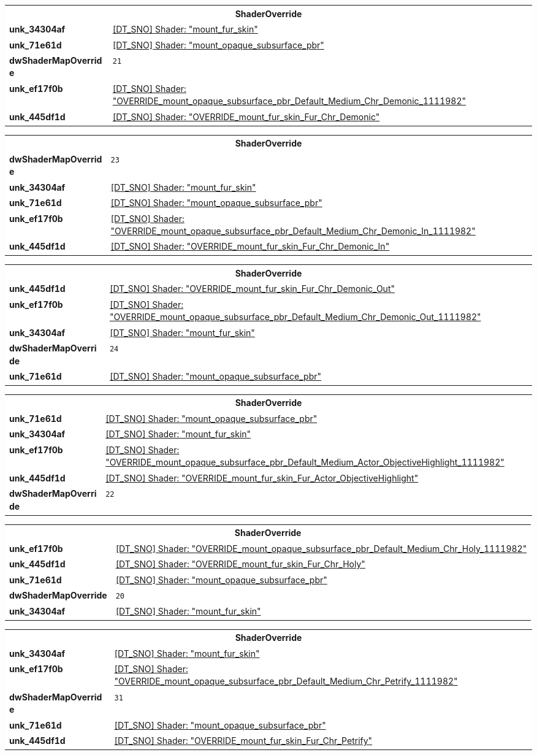 
<table><tr><th colspan="100%">ShaderOverride</th></tr><tr><td><b>unk_34304af</b></td><td><a href="..\Shader\mount_fur_skin.shd">[DT_SNO] Shader: "mount_fur_skin"</a></td></tr><tr><td><b>unk_71e61d</b></td><td><a href="..\Shader\mount_opaque_subsurface_pbr.shd">[DT_SNO] Shader: "mount_opaque_subsurface_pbr"</a></td></tr><tr><td><b>dwShaderMapOverride</b></td><td><code>21</code></td></tr><tr><td><b>unk_ef17f0b</b></td><td><a href="..\Shader\OVERRIDE_mount_opaque_subsurface_pbr_Default_Medium_Chr_Demonic_1111982.shd">[DT_SNO] Shader: "OVERRIDE_mount_opaque_subsurface_pbr_Default_Medium_Chr_Demonic_1111982"</a></td></tr><tr><td><b>unk_445df1d</b></td><td><a href="..\Shader\OVERRIDE_mount_fur_skin_Fur_Chr_Demonic.shd">[DT_SNO] Shader: "OVERRIDE_mount_fur_skin_Fur_Chr_Demonic"</a></td></tr></table>


<table><tr><th colspan="100%">ShaderOverride</th></tr><tr><td><b>dwShaderMapOverride</b></td><td><code>23</code></td></tr><tr><td><b>unk_34304af</b></td><td><a href="..\Shader\mount_fur_skin.shd">[DT_SNO] Shader: "mount_fur_skin"</a></td></tr><tr><td><b>unk_71e61d</b></td><td><a href="..\Shader\mount_opaque_subsurface_pbr.shd">[DT_SNO] Shader: "mount_opaque_subsurface_pbr"</a></td></tr><tr><td><b>unk_ef17f0b</b></td><td><a href="..\Shader\OVERRIDE_mount_opaque_subsurface_pbr_Default_Medium_Chr_Demonic_In_1111982.shd">[DT_SNO] Shader: "OVERRIDE_mount_opaque_subsurface_pbr_Default_Medium_Chr_Demonic_In_1111982"</a></td></tr><tr><td><b>unk_445df1d</b></td><td><a href="..\Shader\OVERRIDE_mount_fur_skin_Fur_Chr_Demonic_In.shd">[DT_SNO] Shader: "OVERRIDE_mount_fur_skin_Fur_Chr_Demonic_In"</a></td></tr></table>


<table><tr><th colspan="100%">ShaderOverride</th></tr><tr><td><b>unk_445df1d</b></td><td><a href="..\Shader\OVERRIDE_mount_fur_skin_Fur_Chr_Demonic_Out.shd">[DT_SNO] Shader: "OVERRIDE_mount_fur_skin_Fur_Chr_Demonic_Out"</a></td></tr><tr><td><b>unk_ef17f0b</b></td><td><a href="..\Shader\OVERRIDE_mount_opaque_subsurface_pbr_Default_Medium_Chr_Demonic_Out_1111982.shd">[DT_SNO] Shader: "OVERRIDE_mount_opaque_subsurface_pbr_Default_Medium_Chr_Demonic_Out_1111982"</a></td></tr><tr><td><b>unk_34304af</b></td><td><a href="..\Shader\mount_fur_skin.shd">[DT_SNO] Shader: "mount_fur_skin"</a></td></tr><tr><td><b>dwShaderMapOverride</b></td><td><code>24</code></td></tr><tr><td><b>unk_71e61d</b></td><td><a href="..\Shader\mount_opaque_subsurface_pbr.shd">[DT_SNO] Shader: "mount_opaque_subsurface_pbr"</a></td></tr></table>


<table><tr><th colspan="100%">ShaderOverride</th></tr><tr><td><b>unk_71e61d</b></td><td><a href="..\Shader\mount_opaque_subsurface_pbr.shd">[DT_SNO] Shader: "mount_opaque_subsurface_pbr"</a></td></tr><tr><td><b>unk_34304af</b></td><td><a href="..\Shader\mount_fur_skin.shd">[DT_SNO] Shader: "mount_fur_skin"</a></td></tr><tr><td><b>unk_ef17f0b</b></td><td><a href="..\Shader\OVERRIDE_mount_opaque_subsurface_pbr_Default_Medium_Actor_ObjectiveHighlight_1111982.shd">[DT_SNO] Shader: "OVERRIDE_mount_opaque_subsurface_pbr_Default_Medium_Actor_ObjectiveHighlight_1111982"</a></td></tr><tr><td><b>unk_445df1d</b></td><td><a href="..\Shader\OVERRIDE_mount_fur_skin_Fur_Actor_ObjectiveHighlight.shd">[DT_SNO] Shader: "OVERRIDE_mount_fur_skin_Fur_Actor_ObjectiveHighlight"</a></td></tr><tr><td><b>dwShaderMapOverride</b></td><td><code>22</code></td></tr></table>


<table><tr><th colspan="100%">ShaderOverride</th></tr><tr><td><b>unk_ef17f0b</b></td><td><a href="..\Shader\OVERRIDE_mount_opaque_subsurface_pbr_Default_Medium_Chr_Holy_1111982.shd">[DT_SNO] Shader: "OVERRIDE_mount_opaque_subsurface_pbr_Default_Medium_Chr_Holy_1111982"</a></td></tr><tr><td><b>unk_445df1d</b></td><td><a href="..\Shader\OVERRIDE_mount_fur_skin_Fur_Chr_Holy.shd">[DT_SNO] Shader: "OVERRIDE_mount_fur_skin_Fur_Chr_Holy"</a></td></tr><tr><td><b>unk_71e61d</b></td><td><a href="..\Shader\mount_opaque_subsurface_pbr.shd">[DT_SNO] Shader: "mount_opaque_subsurface_pbr"</a></td></tr><tr><td><b>dwShaderMapOverride</b></td><td><code>20</code></td></tr><tr><td><b>unk_34304af</b></td><td><a href="..\Shader\mount_fur_skin.shd">[DT_SNO] Shader: "mount_fur_skin"</a></td></tr></table>


<table><tr><th colspan="100%">ShaderOverride</th></tr><tr><td><b>unk_34304af</b></td><td><a href="..\Shader\mount_fur_skin.shd">[DT_SNO] Shader: "mount_fur_skin"</a></td></tr><tr><td><b>unk_ef17f0b</b></td><td><a href="..\Shader\OVERRIDE_mount_opaque_subsurface_pbr_Default_Medium_Chr_Petrify_1111982.shd">[DT_SNO] Shader: "OVERRIDE_mount_opaque_subsurface_pbr_Default_Medium_Chr_Petrify_1111982"</a></td></tr><tr><td><b>dwShaderMapOverride</b></td><td><code>31</code></td></tr><tr><td><b>unk_71e61d</b></td><td><a href="..\Shader\mount_opaque_subsurface_pbr.shd">[DT_SNO] Shader: "mount_opaque_subsurface_pbr"</a></td></tr><tr><td><b>unk_445df1d</b></td><td><a href="..\Shader\OVERRIDE_mount_fur_skin_Fur_Chr_Petrify.shd">[DT_SNO] Shader: "OVERRIDE_mount_fur_skin_Fur_Chr_Petrify"</a></td></tr></table>
